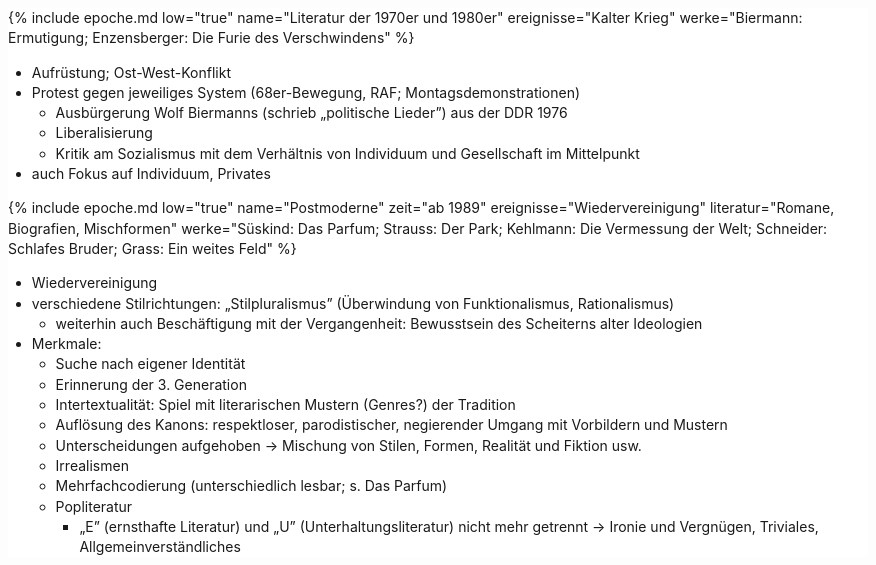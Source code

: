 {% include epoche.md low="true" name="Literatur der 1970er und 1980er" ereignisse="Kalter Krieg" werke="Biermann: Ermutigung; Enzensberger: Die Furie des Verschwindens" %}
- Aufrüstung; Ost-West-Konflikt
- Protest gegen jeweiliges System (68er-Bewegung, RAF; Montagsdemonstrationen)
  - Ausbürgerung Wolf Biermanns (schrieb „politische Lieder”) aus der DDR 1976
  - Liberalisierung
  - Kritik am Sozialismus mit dem Verhältnis von Individuum und Gesellschaft im Mittelpunkt
- auch Fokus auf Individuum, Privates

{% include epoche.md low="true" name="Postmoderne" zeit="ab 1989" ereignisse="Wiedervereinigung" literatur="Romane, Biografien, Mischformen" werke="Süskind: Das Parfum; Strauss: Der Park; Kehlmann: Die Vermessung der Welt; Schneider: Schlafes Bruder; Grass: Ein weites Feld" %}
- Wiedervereinigung
- verschiedene Stilrichtungen: „Stilpluralismus” (Überwindung von Funktionalismus, Rationalismus)
  - weiterhin auch Beschäftigung mit der Vergangenheit: Bewusstsein des Scheiterns alter Ideologien
- Merkmale:
  - Suche nach eigener Identität
  - Erinnerung der 3. Generation
  - Intertextualität: Spiel mit literarischen Mustern (Genres?) der Tradition
  - Auflösung des Kanons: respektloser, parodistischer, negierender Umgang mit Vorbildern und Mustern
  - Unterscheidungen aufgehoben → Mischung von Stilen, Formen, Realität und Fiktion usw.
  - Irrealismen
  - Mehrfachcodierung (unterschiedlich lesbar; s. Das Parfum)
  - Popliteratur
    - „E” (ernsthafte Literatur) und „U” (Unterhaltungsliteratur) nicht mehr getrennt → Ironie und Vergnügen, Triviales, Allgemeinverständliches
  
